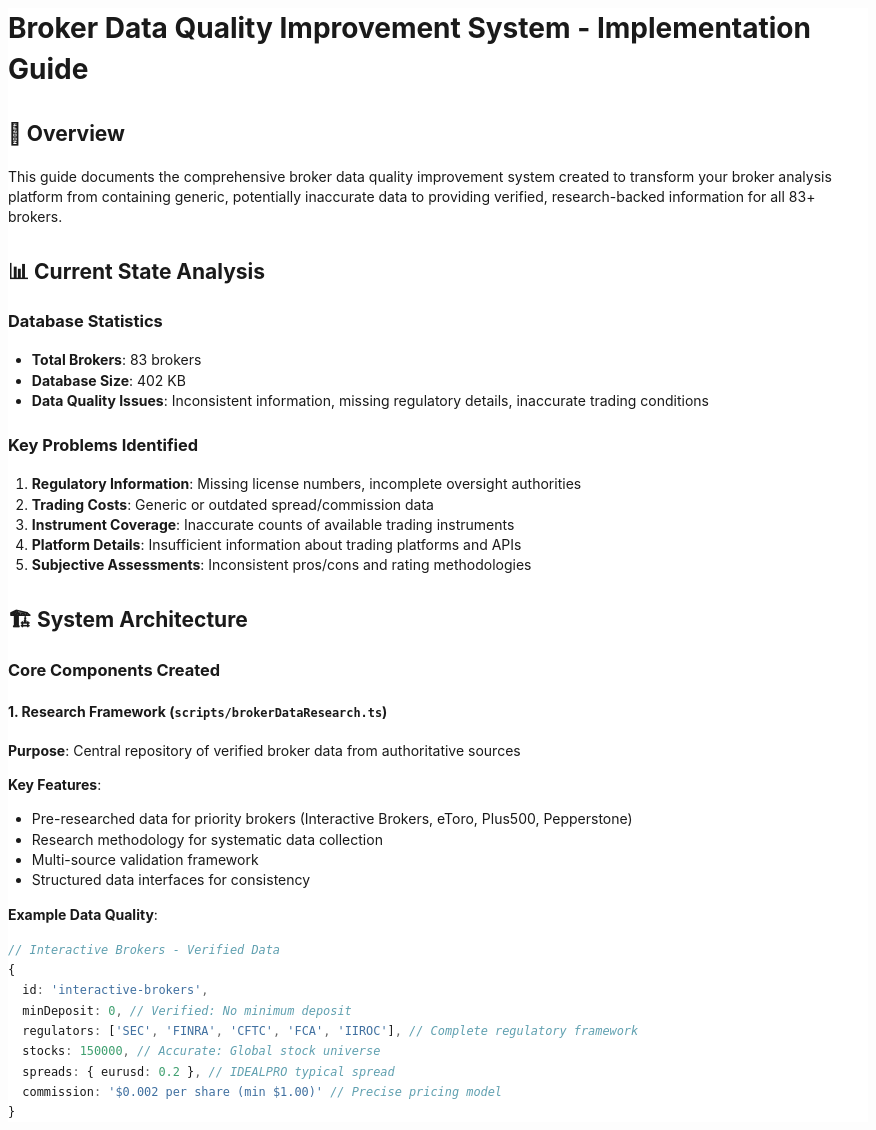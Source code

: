 # Broker Data Quality Improvement System - Implementation Guide

## 🎯 Overview

This guide documents the comprehensive broker data quality improvement system created to transform your broker analysis platform from containing generic, potentially inaccurate data to providing verified, research-backed information for all 83+ brokers.

## 📊 Current State Analysis

### Database Statistics
- **Total Brokers**: 83 brokers
- **Database Size**: 402 KB
- **Data Quality Issues**: Inconsistent information, missing regulatory details, inaccurate trading conditions

### Key Problems Identified
1. **Regulatory Information**: Missing license numbers, incomplete oversight authorities
2. **Trading Costs**: Generic or outdated spread/commission data
3. **Instrument Coverage**: Inaccurate counts of available trading instruments
4. **Platform Details**: Insufficient information about trading platforms and APIs
5. **Subjective Assessments**: Inconsistent pros/cons and rating methodologies

## 🏗️ System Architecture

### Core Components Created

#### 1. Research Framework (`scripts/brokerDataResearch.ts`)
**Purpose**: Central repository of verified broker data from authoritative sources

**Key Features**:
- Pre-researched data for priority brokers (Interactive Brokers, eToro, Plus500, Pepperstone)
- Research methodology for systematic data collection
- Multi-source validation framework
- Structured data interfaces for consistency

**Example Data Quality**:
```typescript
// Interactive Brokers - Verified Data
{
  id: 'interactive-brokers',
  minDeposit: 0, // Verified: No minimum deposit
  regulators: ['SEC', 'FINRA', 'CFTC', 'FCA', 'IIROC'], // Complete regulatory framework
  stocks: 150000, // Accurate: Global stock universe
  spreads: { eurusd: 0.2 }, // IDEALPRO typical spread
  commission: '$0.002 per share (min $1.00)' // Precise pricing model
}
```
